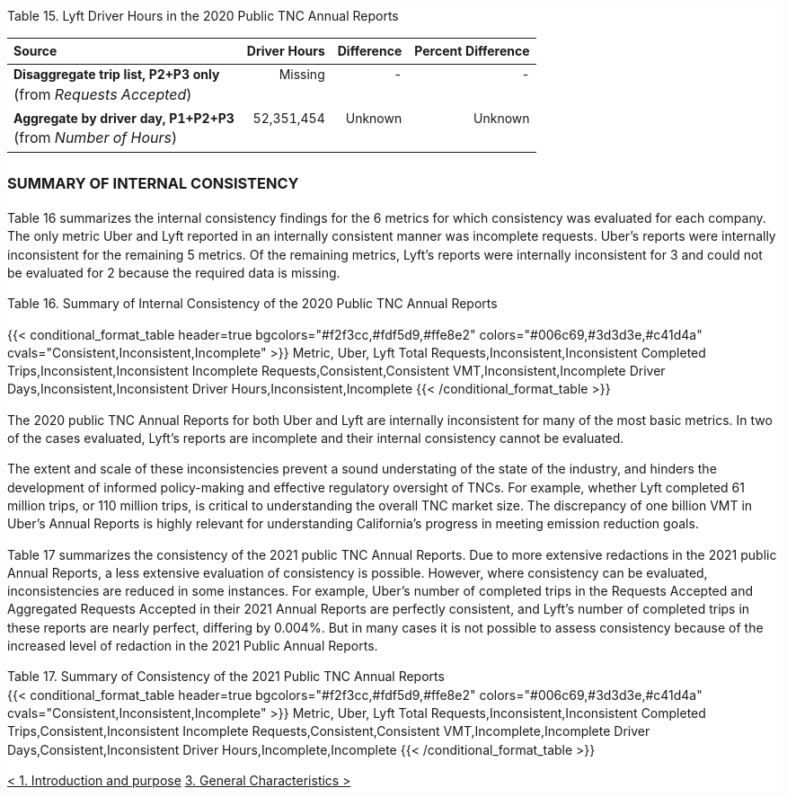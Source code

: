 <figcaption>Table 15. Lyft Driver Hours in the 2020 Public TNC Annual Reports</figcaption>

| Source | Driver Hours | Difference | Percent Difference |
| :---   |     ---:     |    ---:    |       ---:         |
| **Disaggregate trip list, P2+P3 only** <br/><font size=-0.5>(from _Requests Accepted_)</font> | Missing | - | - |
| **Aggregate by driver day, P1+P2+P3** <br/><font size=-0.5>(from _Number of Hours_)</font> | 52,351,454 | Unknown | Unknown |

### SUMMARY OF INTERNAL CONSISTENCY
Table 16 summarizes the internal consistency findings for the 6 metrics for which
consistency was evaluated for each company. The only metric Uber and Lyft reported
in an internally consistent manner was incomplete requests. Uber’s reports were
internally inconsistent for the remaining 5 metrics. Of the remaining metrics, Lyft’s
reports were internally inconsistent for 3 and could not be evaluated for 2 because
the required data is missing.

<figcaption>Table 16. Summary of Internal Consistency of the 2020 Public TNC Annual Reports</figcaption>

{{< conditional_format_table header=true bgcolors="#f2f3cc,#fdf5d9,#ffe8e2" colors="#006c69,#3d3d3e,#c41d4a"  cvals="Consistent,Inconsistent,Incomplete" >}}
Metric, Uber, Lyft
Total Requests,Inconsistent,Inconsistent
Completed Trips,Inconsistent,Inconsistent
Incomplete Requests,Consistent,Consistent
VMT,Inconsistent,Incomplete
Driver Days,Inconsistent,Inconsistent
Driver Hours,Inconsistent,Incomplete
{{< /conditional_format_table >}}

The 2020 public TNC Annual Reports for both Uber and Lyft are internally inconsistent
for many of the most basic metrics. In two of the cases evaluated, Lyft’s reports are
incomplete and their internal consistency cannot be evaluated.

The extent and scale of these inconsistencies prevent a sound understating of the
state of the industry, and hinders the development of informed policy-making and
effective regulatory oversight of TNCs. For example, whether Lyft completed 61
million trips, or 110 million trips, is critical to understanding the overall TNC market
size. The discrepancy of one billion VMT in Uber’s Annual Reports is highly relevant for
understanding California’s progress in meeting emission reduction goals.

Table 17 summarizes the consistency of the 2021 public TNC Annual Reports. Due
to more extensive redactions in the 2021 public Annual Reports, a less extensive
evaluation of consistency is possible. However, where consistency can be evaluated,
inconsistencies are reduced in some instances. For example, Uber’s number of
completed trips in the Requests Accepted and Aggregated Requests Accepted in
their 2021 Annual Reports are perfectly consistent, and Lyft’s number of completed
trips in these reports are nearly perfect, differing by 0.004%. But in many cases it is
not possible to assess consistency because of the increased level of redaction in the
2021 Public Annual Reports.

<figcaption>Table 17. Summary of Consistency of the 2021 Public TNC Annual Reports</figcaption>
{{< conditional_format_table header=true bgcolors="#f2f3cc,#fdf5d9,#ffe8e2" colors="#006c69,#3d3d3e,#c41d4a"  cvals="Consistent,Inconsistent,Incomplete" >}}
Metric, Uber, Lyft
Total Requests,Inconsistent,Inconsistent
Completed Trips,Consistent,Inconsistent
Incomplete Requests,Consistent,Consistent
VMT,Incomplete,Incomplete
Driver Days,Consistent,Inconsistent
Driver Hours,Incomplete,Incomplete
{{< /conditional_format_table >}}


<a href="../ch1_introduction" class="button">< 1. Introduction and purpose</a>
<a href="../ch3_general" class="button">3. General Characteristics ></a>